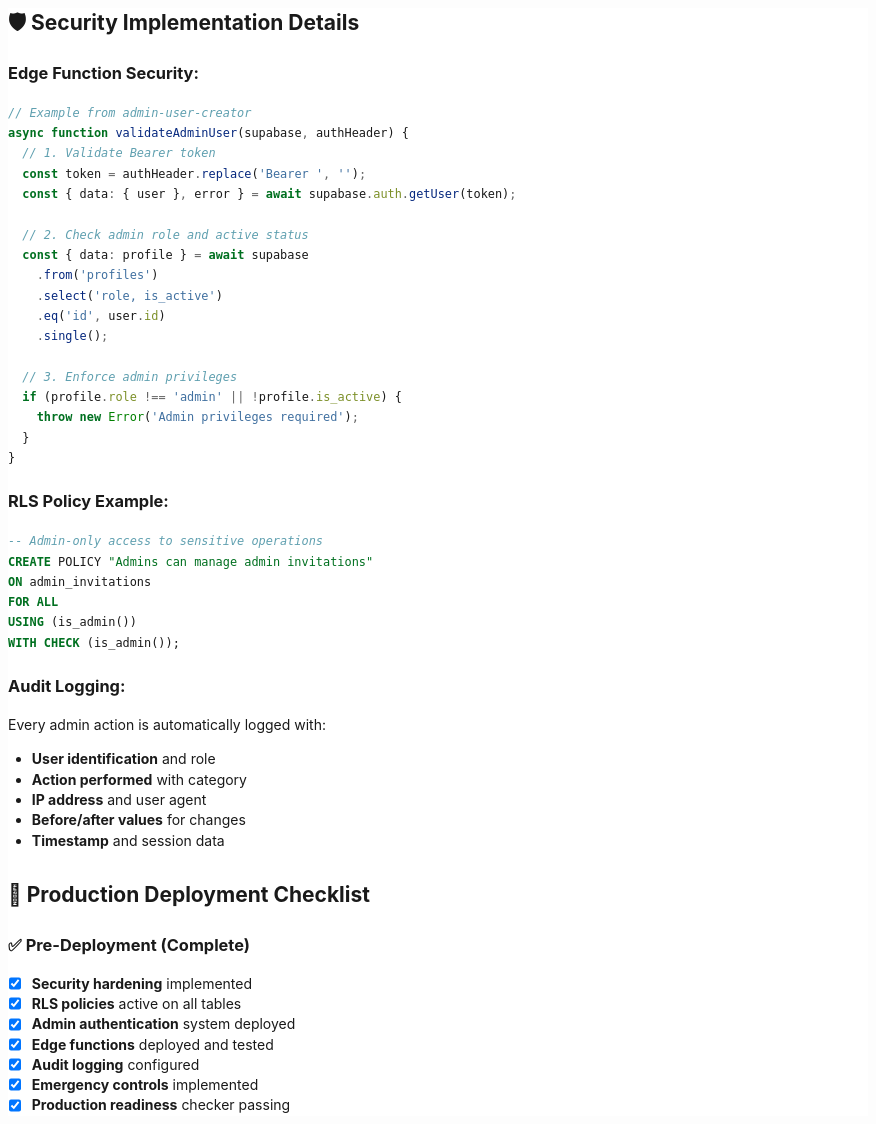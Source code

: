 ## 🛡️ Security Implementation Details

### **Edge Function Security:**

```typescript
// Example from admin-user-creator
async function validateAdminUser(supabase, authHeader) {
  // 1. Validate Bearer token
  const token = authHeader.replace('Bearer ', '');
  const { data: { user }, error } = await supabase.auth.getUser(token);
  
  // 2. Check admin role and active status
  const { data: profile } = await supabase
    .from('profiles')
    .select('role, is_active')
    .eq('id', user.id)
    .single();
    
  // 3. Enforce admin privileges
  if (profile.role !== 'admin' || !profile.is_active) {
    throw new Error('Admin privileges required');
  }
}
```

### **RLS Policy Example:**

```sql
-- Admin-only access to sensitive operations
CREATE POLICY "Admins can manage admin invitations" 
ON admin_invitations 
FOR ALL 
USING (is_admin())
WITH CHECK (is_admin());
```

### **Audit Logging:**

Every admin action is automatically logged with:
- **User identification** and role
- **Action performed** with category
- **IP address** and user agent
- **Before/after values** for changes
- **Timestamp** and session data

## 🚀 Production Deployment Checklist

### **✅ Pre-Deployment (Complete)**

- [x] **Security hardening** implemented
- [x] **RLS policies** active on all tables
- [x] **Admin authentication** system deployed
- [x] **Edge functions** deployed and tested
- [x] **Audit logging** configured
- [x] **Emergency controls** implemented
- [x] **Production readiness** checker passing
